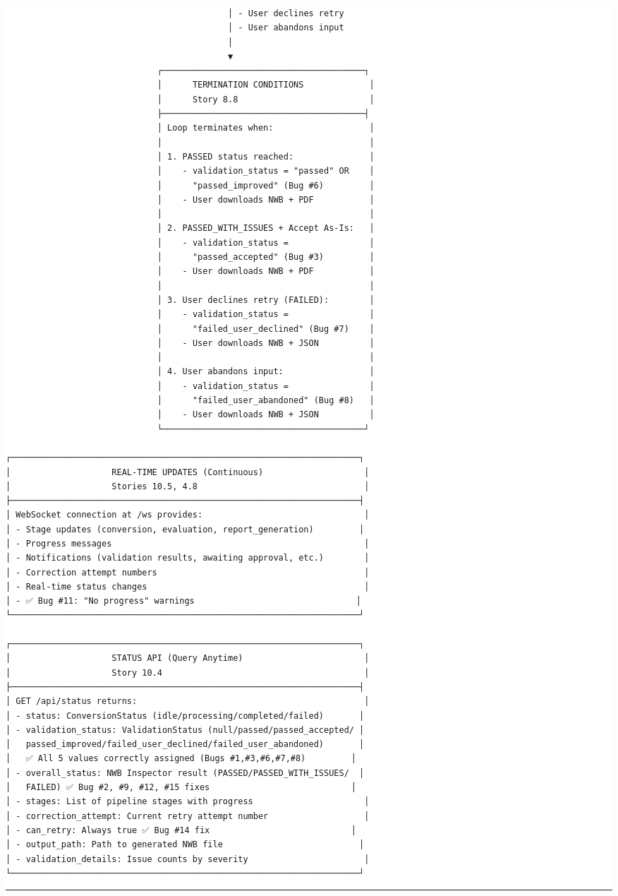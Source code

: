 ```
                                            │ - User declines retry
                                            │ - User abandons input
                                            │
                                            ▼
                              ┌────────────────────────────────────────┐
                              │      TERMINATION CONDITIONS             │
                              │      Story 8.8                          │
                              ├────────────────────────────────────────┤
                              │ Loop terminates when:                   │
                              │                                         │
                              │ 1. PASSED status reached:               │
                              │    - validation_status = "passed" OR    │
                              │      "passed_improved" (Bug #6)         │
                              │    - User downloads NWB + PDF           │
                              │                                         │
                              │ 2. PASSED_WITH_ISSUES + Accept As-Is:   │
                              │    - validation_status =                │
                              │      "passed_accepted" (Bug #3)         │
                              │    - User downloads NWB + PDF           │
                              │                                         │
                              │ 3. User declines retry (FAILED):        │
                              │    - validation_status =                │
                              │      "failed_user_declined" (Bug #7)    │
                              │    - User downloads NWB + JSON          │
                              │                                         │
                              │ 4. User abandons input:                 │
                              │    - validation_status =                │
                              │      "failed_user_abandoned" (Bug #8)   │
                              │    - User downloads NWB + JSON          │
                              └────────────────────────────────────────┘

┌─────────────────────────────────────────────────────────────────────┐
│                    REAL-TIME UPDATES (Continuous)                    │
│                    Stories 10.5, 4.8                                 │
├─────────────────────────────────────────────────────────────────────┤
│ WebSocket connection at /ws provides:                                │
│ - Stage updates (conversion, evaluation, report_generation)         │
│ - Progress messages                                                  │
│ - Notifications (validation results, awaiting approval, etc.)        │
│ - Correction attempt numbers                                         │
│ - Real-time status changes                                           │
│ - ✅ Bug #11: "No progress" warnings                                │
└─────────────────────────────────────────────────────────────────────┘

┌─────────────────────────────────────────────────────────────────────┐
│                    STATUS API (Query Anytime)                        │
│                    Story 10.4                                        │
├─────────────────────────────────────────────────────────────────────┤
│ GET /api/status returns:                                             │
│ - status: ConversionStatus (idle/processing/completed/failed)       │
│ - validation_status: ValidationStatus (null/passed/passed_accepted/ │
│   passed_improved/failed_user_declined/failed_user_abandoned)       │
│   ✅ All 5 values correctly assigned (Bugs #1,#3,#6,#7,#8)         │
│ - overall_status: NWB Inspector result (PASSED/PASSED_WITH_ISSUES/  │
│   FAILED) ✅ Bug #2, #9, #12, #15 fixes                            │
│ - stages: List of pipeline stages with progress                      │
│ - correction_attempt: Current retry attempt number                   │
│ - can_retry: Always true ✅ Bug #14 fix                            │
│ - output_path: Path to generated NWB file                           │
│ - validation_details: Issue counts by severity                       │
└─────────────────────────────────────────────────────────────────────┘
```

---